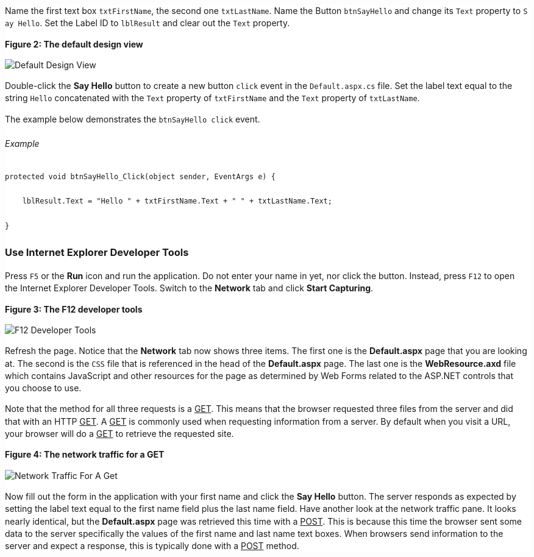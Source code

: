 Name the first text box `txtFirstName`, the second one `txtLastName`. Name the Button `btnSayHello` and change its `Text` property to `Say Hello`. Set the Label ID to `lblResult` and clear out the `Text` property.

**Figure 2: The default design view**

![Default Design View](../../images/webforms/hello-jquery-default-design-view.png)

Double-click the **Say Hello** button to create a new button `click` event in the `Default.aspx.cs` file. Set the label text equal to the string `Hello` concatenated with the `Text` property of `txtFirstName` and the `Text` property of `txtLastName`.

The example below demonstrates the `btnSayHello click` event.

###### Example

    protected void btnSayHello_Click(object sender, EventArgs e) {

        lblResult.Text = "Hello " + txtFirstName.Text + " " + txtLastName.Text;

    }

### Use Internet Explorer Developer Tools

Press `F5` or the **Run** icon and run the application. Do not enter your name in yet, nor click the button. Instead, press `F12` to open the Internet Explorer Developer Tools. Switch to the **Network** tab and click **Start Capturing**.

**Figure 3: The F12 developer tools**

![F12 Developer Tools](../../images/webforms/hello-jquery-developer-tools.png)

Refresh the page. Notice that the **Network** tab now shows three items. The first one is the **Default.aspx** page that you are looking at. The second is the `CSS` file that is referenced in the head of the **Default.aspx** page. The last one is the **WebResource.axd** file which contains JavaScript and other resources for the page as determined by Web Forms related to the ASP.NET controls that you choose to use.

Note that the method for all three requests is a [GET](http://www.w3.org/Protocols/rfc2616/rfc2616-sec9.html). This means that the browser requested three files from the server and did that with an HTTP [GET](http://www.w3.org/Protocols/rfc2616/rfc2616-sec9.html). A [GET](http://www.w3.org/Protocols/rfc2616/rfc2616-sec9.html) is commonly used when requesting information from a server. By default when you visit a URL, your browser will do a [GET](http://www.w3.org/Protocols/rfc2616/rfc2616-sec9.html) to retrieve the requested site.

**Figure 4: The network traffic for a GET**

![Network Traffic For A Get](../../images/webforms/hello-jquery-network-traffic-get.png)

Now fill out the form in the application with your first name and click the **Say Hello** button. The server responds as expected by setting the label text equal to the first name field plus the last name field. Have another look at the network traffic pane. It looks nearly identical, but the **Default.aspx** page was retrieved this time with a [POST](http://www.w3.org/Protocols/rfc2616/rfc2616-sec9.html). This is because this time the browser sent some data to the server specifically the values of the first name and last name text boxes. When browsers send information to the server and expect a response, this is typically done with a [POST](http://www.w3.org/Protocols/rfc2616/rfc2616-sec9.html) method.
